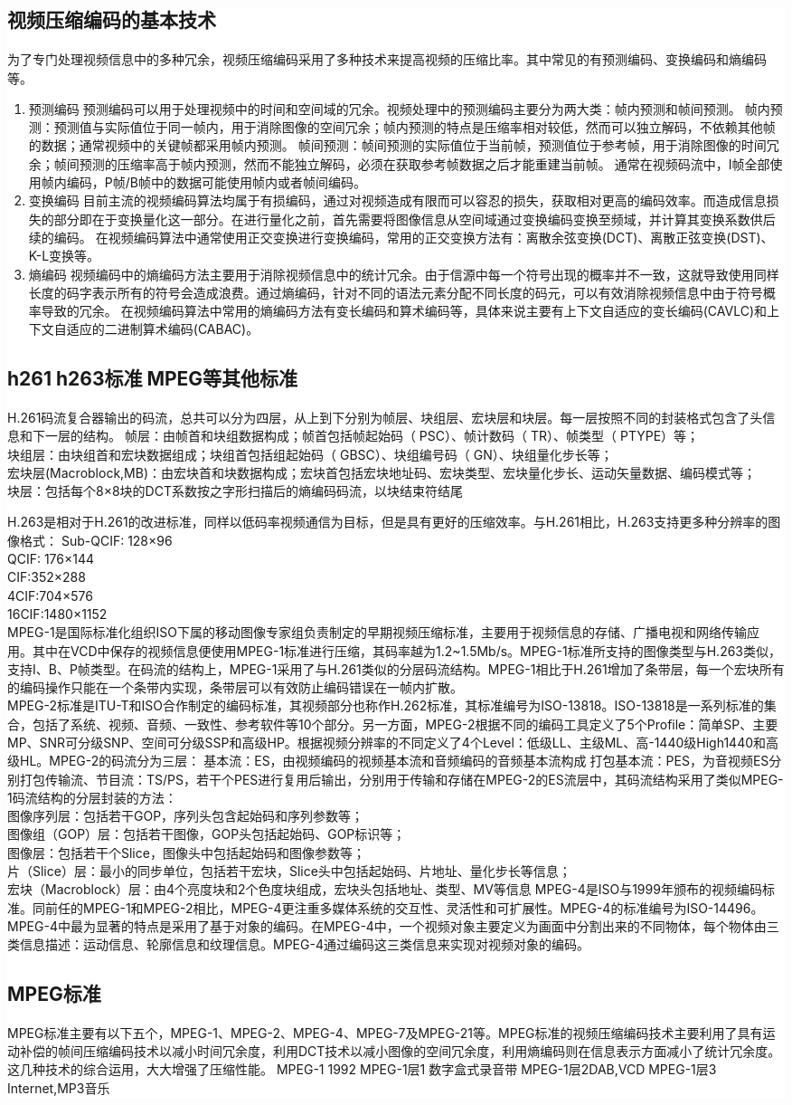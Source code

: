 ## <a id="21">视频压缩编码的基本技术</a>
为了专门处理视频信息中的多种冗余，视频压缩编码采用了多种技术来提高视频的压缩比率。其中常见的有预测编码、变换编码和熵编码等。
1. 预测编码
预测编码可以用于处理视频中的时间和空间域的冗余。视频处理中的预测编码主要分为两大类：帧内预测和帧间预测。
帧内预测：预测值与实际值位于同一帧内，用于消除图像的空间冗余；帧内预测的特点是压缩率相对较低，然而可以独立解码，不依赖其他帧的数据；通常视频中的关键帧都采用帧内预测。
帧间预测：帧间预测的实际值位于当前帧，预测值位于参考帧，用于消除图像的时间冗余；帧间预测的压缩率高于帧内预测，然而不能独立解码，必须在获取参考帧数据之后才能重建当前帧。
通常在视频码流中，I帧全部使用帧内编码，P帧/B帧中的数据可能使用帧内或者帧间编码。
2. 变换编码
目前主流的视频编码算法均属于有损编码，通过对视频造成有限而可以容忍的损失，获取相对更高的编码效率。而造成信息损失的部分即在于变换量化这一部分。在进行量化之前，首先需要将图像信息从空间域通过变换编码变换至频域，并计算其变换系数供后续的编码。
在视频编码算法中通常使用正交变换进行变换编码，常用的正交变换方法有：离散余弦变换(DCT)、离散正弦变换(DST)、K-L变换等。
3. 熵编码
视频编码中的熵编码方法主要用于消除视频信息中的统计冗余。由于信源中每一个符号出现的概率并不一致，这就导致使用同样长度的码字表示所有的符号会造成浪费。通过熵编码，针对不同的语法元素分配不同长度的码元，可以有效消除视频信息中由于符号概率导致的冗余。
在视频编码算法中常用的熵编码方法有变长编码和算术编码等，具体来说主要有上下文自适应的变长编码(CAVLC)和上下文自适应的二进制算术编码(CABAC)。

## <a id="22">h261 h263标准 MPEG等其他标准</a>
H.261码流复合器输出的码流，总共可以分为四层，从上到下分别为帧层、块组层、宏块层和块层。每一层按照不同的封装格式包含了头信息和下一层的结构。
帧层：由帧首和块组数据构成；帧首包括帧起始码（ PSC）、帧计数码（ TR）、帧类型（ PTYPE）等；  
块组层：由块组首和宏块数据组成；块组首包括组起始码（ GBSC）、块组编号码（ GN）、块组量化步长等；  
宏块层(Macroblock,MB)：由宏块首和块数据构成；宏块首包括宏块地址码、宏块类型、宏块量化步长、运动矢量数据、编码模式等；  
块层：包括每个8×8块的DCT系数按之字形扫描后的熵编码码流，以块结束符结尾

H.263是相对于H.261的改进标准，同样以低码率视频通信为目标，但是具有更好的压缩效率。与H.261相比，H.263支持更多种分辨率的图像格式：
Sub-QCIF: 128×96  
QCIF: 176×144  
CIF:352×288  
4CIF:704×576  
16CIF:1480×1152  
MPEG-1是国际标准化组织ISO下属的移动图像专家组负责制定的早期视频压缩标准，主要用于视频信息的存储、广播电视和网络传输应用。其中在VCD中保存的视频信息便使用MPEG-1标准进行压缩，其码率越为1.2~1.5Mb/s。MPEG-1标准所支持的图像类型与H.263类似，支持I、B、P帧类型。在码流的结构上，MPEG-1采用了与H.261类似的分层码流结构。MPEG-1相比于H.261增加了条带层，每一个宏块所有的编码操作只能在一个条带内实现，条带层可以有效防止编码错误在一帧内扩散。  
MPEG-2标准是ITU-T和ISO合作制定的编码标准，其视频部分也称作H.262标准，其标准编号为ISO-13818。ISO-13818是一系列标准的集合，包括了系统、视频、音频、一致性、参考软件等10个部分。另一方面，MPEG-2根据不同的编码工具定义了5个Profile：简单SP、主要MP、SNR可分级SNP、空间可分级SSP和高级HP。根据视频分辨率的不同定义了4个Level：低级LL、主级ML、高-1440级High1440和高级HL。MPEG-2的码流分为三层：
基本流：ES，由视频编码的视频基本流和音频编码的音频基本流构成
打包基本流：PES，为音视频ES分别打包传输流、节目流：TS/PS，若干个PES进行复用后输出，分别用于传输和存储在MPEG-2的ES流层中，其码流结构采用了类似MPEG-1码流结构的分层封装的方法：  
图像序列层：包括若干GOP，序列头包含起始码和序列参数等；  
图像组（GOP）层：包括若干图像，GOP头包括起始码、GOP标识等；  
图像层：包括若干个Slice，图像头中包括起始码和图像参数等；  
片（Slice）层：最小的同步单位，包括若干宏块，Slice头中包括起始码、片地址、量化步长等信息；  
宏块（Macroblock）层：由4个亮度块和2个色度块组成，宏块头包括地址、类型、MV等信息
MPEG-4是ISO与1999年颁布的视频编码标准。同前任的MPEG-1和MPEG-2相比，MPEG-4更注重多媒体系统的交互性、灵活性和可扩展性。MPEG-4的标准编号为ISO-14496。MPEG-4中最为显著的特点是采用了基于对象的编码。在MPEG-4中，一个视频对象主要定义为画面中分割出来的不同物体，每个物体由三类信息描述：运动信息、轮廓信息和纹理信息。MPEG-4通过编码这三类信息来实现对视频对象的编码。  

## <a id="23">MPEG标准</a>
MPEG标准主要有以下五个，MPEG-1、MPEG-2、MPEG-4、MPEG-7及MPEG-21等。MPEG标准的视频压缩编码技术主要利用了具有运动补偿的帧间压缩编码技术以减小时间冗余度，利用DCT技术以减小图像的空间冗余度，利用熵编码则在信息表示方面减小了统计冗余度。这几种技术的综合运用，大大增强了压缩性能。
MPEG-1  1992
MPEG-1层1 数字盒式录音带
MPEG-1层2DAB,VCD
MPEG-1层3 Internet,MP3音乐
